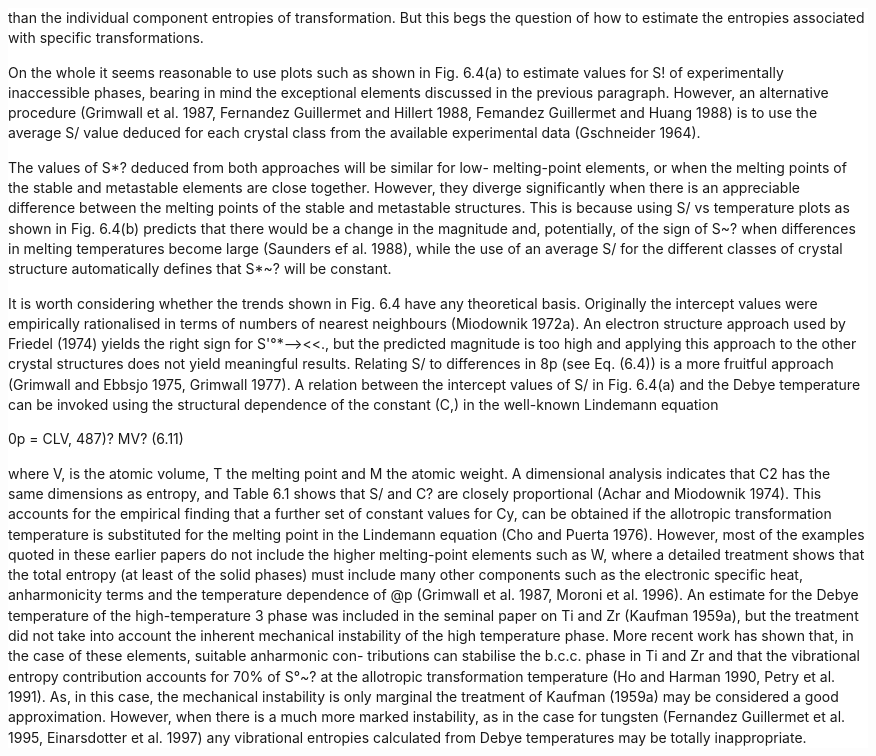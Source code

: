 than the individual component entropies of transformation. But this begs the
question of how to estimate the entropies associated with specific transformations.

On the whole it seems reasonable to use plots such as shown in Fig. 6.4(a) to
estimate values for S! of experimentally inaccessible phases, bearing in mind the
exceptional elements discussed in the previous paragraph. However, an alternative
procedure (Grimwall et al. 1987, Fernandez Guillermet and Hillert 1988, Femandez
Guillermet and Huang 1988) is to use the average S/ value deduced for each
crystal class from the available experimental data (Gschneider 1964).

The values of S*? deduced from both approaches will be similar for low-
melting-point elements, or when the melting points of the stable and metastable
elements are close together. However, they diverge significantly when there is an
appreciable difference between the melting points of the stable and metastable
structures. This is because using S/ vs temperature plots as shown in Fig. 6.4(b)
predicts that there would be a change in the magnitude and, potentially, of the sign
of S~? when differences in melting temperatures become large (Saunders ef al.
1988), while the use of an average S/ for the different classes of crystal structure
automatically defines that S*~? will be constant.

It is worth considering whether the trends shown in Fig. 6.4 have any theoretical
basis. Originally the intercept values were empirically rationalised in terms of
numbers of nearest neighbours (Miodownik 1972a). An electron structure approach
used by Friedel (1974) yields the right sign for S'°*—><<., but the predicted
magnitude is too high and applying this approach to the other crystal structures
does not yield meaningful results. Relating S/ to differences in 8p (see Eq. (6.4)) is
a more fruitful approach (Grimwall and Ebbsjo 1975, Grimwall 1977). A relation
between the intercept values of S/ in Fig. 6.4(a) and the Debye temperature can be
invoked using the structural dependence of the constant (C,) in the well-known
Lindemann equation

0p = CLV, 487)? MV? (6.11)

where V, is the atomic volume, T the melting point and M the atomic weight. A
dimensional analysis indicates that C2 has the same dimensions as entropy, and
Table 6.1 shows that S/ and C? are closely proportional (Achar and Miodownik
1974). This accounts for the empirical finding that a further set of constant values
for Cy, can be obtained if the allotropic transformation temperature is substituted
for the melting point in the Lindemann equation (Cho and Puerta 1976).
However, most of the examples quoted in these earlier papers do not include the
higher melting-point elements such as W, where a detailed treatment shows that the
total entropy (at least of the solid phases) must include many other components
such as the electronic specific heat, anharmonicity terms and the temperature
dependence of @p (Grimwall et al. 1987, Moroni et al. 1996). An estimate for the
Debye temperature of the high-temperature 3 phase was included in the seminal
paper on Ti and Zr (Kaufman 1959a), but the treatment did not take into account
the inherent mechanical instability of the high temperature phase. More recent
work has shown that, in the case of these elements, suitable anharmonic con-
tributions can stabilise the b.c.c. phase in Ti and Zr and that the vibrational entropy
contribution accounts for 70% of S°*~*? at the allotropic transformation temperature
(Ho and Harman 1990, Petry et al. 1991). As, in this case, the mechanical
instability is only marginal the treatment of Kaufman (1959a) may be considered a
good approximation. However, when there is a much more marked instability, as in
the case for tungsten (Fernandez Guillermet et al. 1995, Einarsdotter et al. 1997)
any vibrational entropies calculated from Debye temperatures may be totally
inappropriate.
